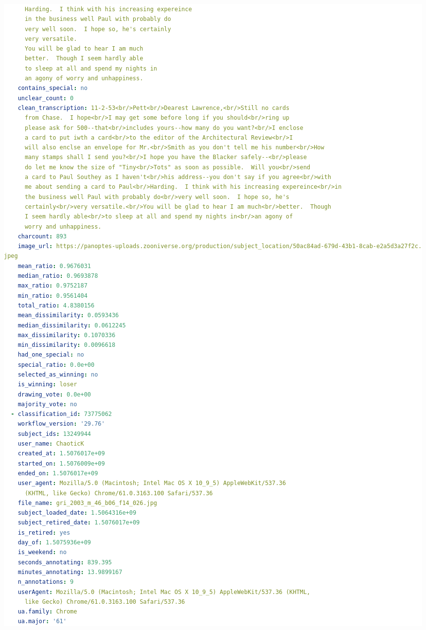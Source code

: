 ```yaml
      Harding.  I think with his increasing expereince
      in the business well Paul with probably do
      very well soon.  I hope so, he's certainly
      very versatile.
      You will be glad to hear I am much
      better.  Though I seem hardly able
      to sleep at all and spend my nights in
      an agony of worry and unhappiness.
    contains_special: no
    unclear_count: 0
    clean_transcription: 11-2-53<br/>Pett<br/>Dearest Lawrence,<br/>Still no cards
      from Chase.  I hope<br/>I may get some before long if you should<br/>ring up
      please ask for 500--that<br/>includes yours--how many do you want?<br/>I enclose
      a card to put iwth a card<br/>to the editor of the Architectural Review<br/>I
      will also enclse an envelope for Mr.<br/>Smith as you don't tell me his number<br/>How
      many stamps shall I send you?<br/>I hope you have the Blacker safely--<br/>please
      do let me know the size of "Tiny<br/>Tots" as soon as possible.  Will you<br/>send
      a card to Paul Southey as I haven't<br/>his address--you don't say if you agree<br/>with
      me about sending a card to Paul<br/>Harding.  I think with his increasing expereince<br/>in
      the business well Paul with probably do<br/>very well soon.  I hope so, he's
      certainly<br/>very versatile.<br/>You will be glad to hear I am much<br/>better.  Though
      I seem hardly able<br/>to sleep at all and spend my nights in<br/>an agony of
      worry and unhappiness.
    charcount: 893
    image_url: https://panoptes-uploads.zooniverse.org/production/subject_location/50ac84ad-679d-43b1-8cab-e2a5d3a27f2c.jpeg
    mean_ratio: 0.9676031
    median_ratio: 0.9693878
    max_ratio: 0.9752187
    min_ratio: 0.9561404
    total_ratio: 4.8380156
    mean_dissimilarity: 0.0593436
    median_dissimilarity: 0.0612245
    max_dissimilarity: 0.1070336
    min_dissimilarity: 0.0096618
    had_one_special: no
    special_ratio: 0.0e+00
    selected_as_winning: no
    is_winning: loser
    drawing_vote: 0.0e+00
    majority_vote: no
  - classification_id: 73775062
    workflow_version: '29.76'
    subject_ids: 13249944
    user_name: ChaoticK
    created_at: 1.5076017e+09
    started_on: 1.5076009e+09
    ended_on: 1.5076017e+09
    user_agent: Mozilla/5.0 (Macintosh; Intel Mac OS X 10_9_5) AppleWebKit/537.36
      (KHTML, like Gecko) Chrome/61.0.3163.100 Safari/537.36
    file_name: gri_2003_m_46_b06_f14_026.jpg
    subject_loaded_date: 1.5064316e+09
    subject_retired_date: 1.5076017e+09
    is_retired: yes
    day_of: 1.5075936e+09
    is_weekend: no
    seconds_annotating: 839.395
    minutes_annotating: 13.9899167
    n_annotations: 9
    userAgent: Mozilla/5.0 (Macintosh; Intel Mac OS X 10_9_5) AppleWebKit/537.36 (KHTML,
      like Gecko) Chrome/61.0.3163.100 Safari/537.36
    ua.family: Chrome
    ua.major: '61'
```